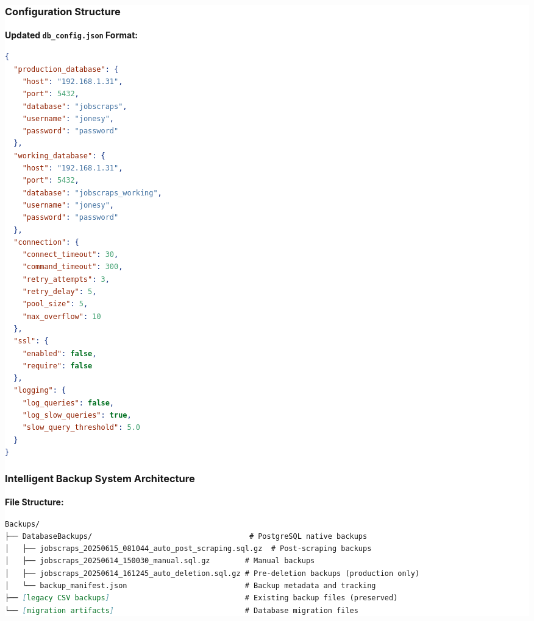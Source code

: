 ### **Configuration Structure**

**Updated `db_config.json` Format:**

```json
{
  "production_database": {
    "host": "192.168.1.31",
    "port": 5432,
    "database": "jobscraps",
    "username": "jonesy",
    "password": "password"
  },
  "working_database": {
    "host": "192.168.1.31",
    "port": 5432,
    "database": "jobscraps_working",
    "username": "jonesy",
    "password": "password"
  },
  "connection": {
    "connect_timeout": 30,
    "command_timeout": 300,
    "retry_attempts": 3,
    "retry_delay": 5,
    "pool_size": 5,
    "max_overflow": 10
  },
  "ssl": {
    "enabled": false,
    "require": false
  },
  "logging": {
    "log_queries": false,
    "log_slow_queries": true,
    "slow_query_threshold": 5.0
  }
}
```

### **Intelligent Backup System Architecture**

**File Structure:**

```markdown
Backups/
├── DatabaseBackups/                                    # PostgreSQL native backups
│   ├── jobscraps_20250615_081044_auto_post_scraping.sql.gz  # Post-scraping backups
│   ├── jobscraps_20250614_150030_manual.sql.gz        # Manual backups
│   ├── jobscraps_20250614_161245_auto_deletion.sql.gz # Pre-deletion backups (production only)
│   └── backup_manifest.json                           # Backup metadata and tracking
├── [legacy CSV backups]                               # Existing backup files (preserved)
└── [migration artifacts]                              # Database migration files
```
